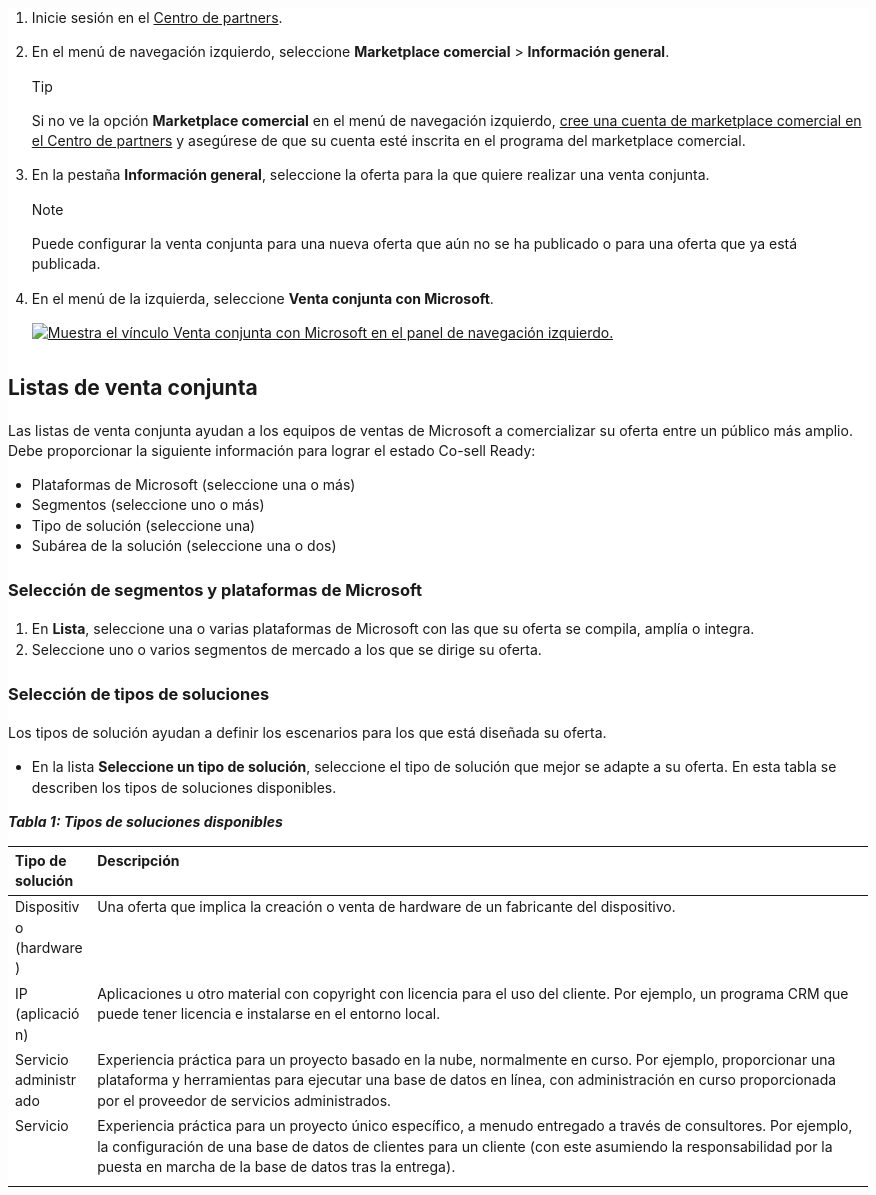 1. Inicie sesión en el [Centro de partners](https://partner.microsoft.com/dashboard/home).
1. En el menú de navegación izquierdo, seleccione **Marketplace comercial** > **Información general**.
    > [!TIP]
    > Si no ve la opción **Marketplace comercial** en el menú de navegación izquierdo, [cree una cuenta de marketplace comercial en el Centro de partners](create-account.md) y asegúrese de que su cuenta esté inscrita en el programa del marketplace comercial.
1. En la pestaña **Información general**, seleccione la oferta para la que quiere realizar una venta conjunta.
    > [!NOTE]
    > Puede configurar la venta conjunta para una nueva oferta que aún no se ha publicado o para una oferta que ya está publicada.

1. En el menú de la izquierda, seleccione **Venta conjunta con Microsoft**.

    [![Muestra el vínculo Venta conjunta con Microsoft en el panel de navegación izquierdo.](./media/co-sell/co-sell-with-microsoft-tab.png)](./media/co-sell/co-sell-with-microsoft-tab.png#lightbox)

## <a name="co-sell-listings"></a>Listas de venta conjunta

Las listas de venta conjunta ayudan a los equipos de ventas de Microsoft a comercializar su oferta entre un público más amplio. Debe proporcionar la siguiente información para lograr el estado Co-sell Ready:

- Plataformas de Microsoft (seleccione una o más)
- Segmentos (seleccione uno o más)
- Tipo de solución (seleccione una)
- Subárea de la solución (seleccione una o dos)

### <a name="select-microsoft-platforms-and-segments"></a>Selección de segmentos y plataformas de Microsoft

1. En **Lista**, seleccione una o varias plataformas de Microsoft con las que su oferta se compila, amplía o integra.
1. Seleccione uno o varios segmentos de mercado a los que se dirige su oferta.

### <a name="select-solution-types"></a>Selección de tipos de soluciones

Los tipos de solución ayudan a definir los escenarios para los que está diseñada su oferta.

- En la lista **Seleccione un tipo de solución**, seleccione el tipo de solución que mejor se adapte a su oferta. En esta tabla se describen los tipos de soluciones disponibles.

***Tabla 1: Tipos de soluciones disponibles***

| **Tipo de solución**    | **Descripción**  |
| :------------------- | :-------------------|
| Dispositivo (hardware) | Una oferta que implica la creación o venta de hardware de un fabricante del dispositivo. |
| IP (aplicación) | Aplicaciones u otro material con copyright con licencia para el uso del cliente. Por ejemplo, un programa CRM que puede tener licencia e instalarse en el entorno local. |
| Servicio administrado | Experiencia práctica para un proyecto basado en la nube, normalmente en curso. Por ejemplo, proporcionar una plataforma y herramientas para ejecutar una base de datos en línea, con administración en curso proporcionada por el proveedor de servicios administrados. |
| Servicio | Experiencia práctica para un proyecto único específico, a menudo entregado a través de consultores. Por ejemplo, la configuración de una base de datos de clientes para un cliente (con este asumiendo la responsabilidad por la puesta en marcha de la base de datos tras la entrega). |
|||
